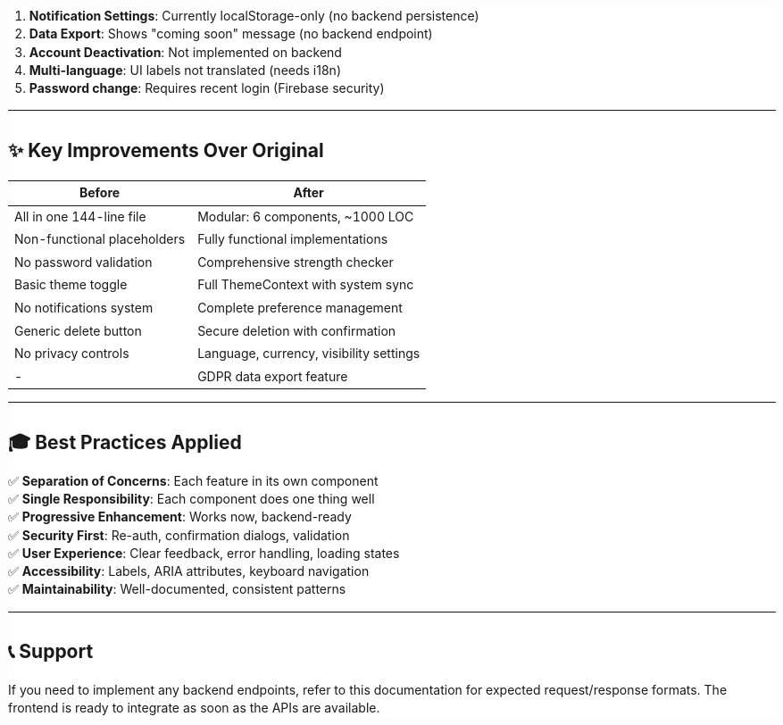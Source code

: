 1. **Notification Settings**: Currently localStorage-only (no backend persistence)
2. **Data Export**: Shows "coming soon" message (no backend endpoint)
3. **Account Deactivation**: Not implemented on backend
4. **Multi-language**: UI labels not translated (needs i18n)
5. **Password change**: Requires recent login (Firebase security)

---

## ✨ Key Improvements Over Original

| Before | After |
|--------|-------|
| All in one 144-line file | Modular: 6 components, ~1000 LOC |
| Non-functional placeholders | Fully functional implementations |
| No password validation | Comprehensive strength checker |
| Basic theme toggle | Full ThemeContext with system sync |
| No notifications system | Complete preference management |
| Generic delete button | Secure deletion with confirmation |
| No privacy controls | Language, currency, visibility settings |
| - | GDPR data export feature |

---

## 🎓 Best Practices Applied

✅ **Separation of Concerns**: Each feature in its own component  
✅ **Single Responsibility**: Each component does one thing well  
✅ **Progressive Enhancement**: Works now, backend-ready  
✅ **Security First**: Re-auth, confirmation dialogs, validation  
✅ **User Experience**: Clear feedback, error handling, loading states  
✅ **Accessibility**: Labels, ARIA attributes, keyboard navigation  
✅ **Maintainability**: Well-documented, consistent patterns  

---

## 📞 Support

If you need to implement any backend endpoints, refer to this documentation for expected request/response formats. The frontend is ready to integrate as soon as the APIs are available.
